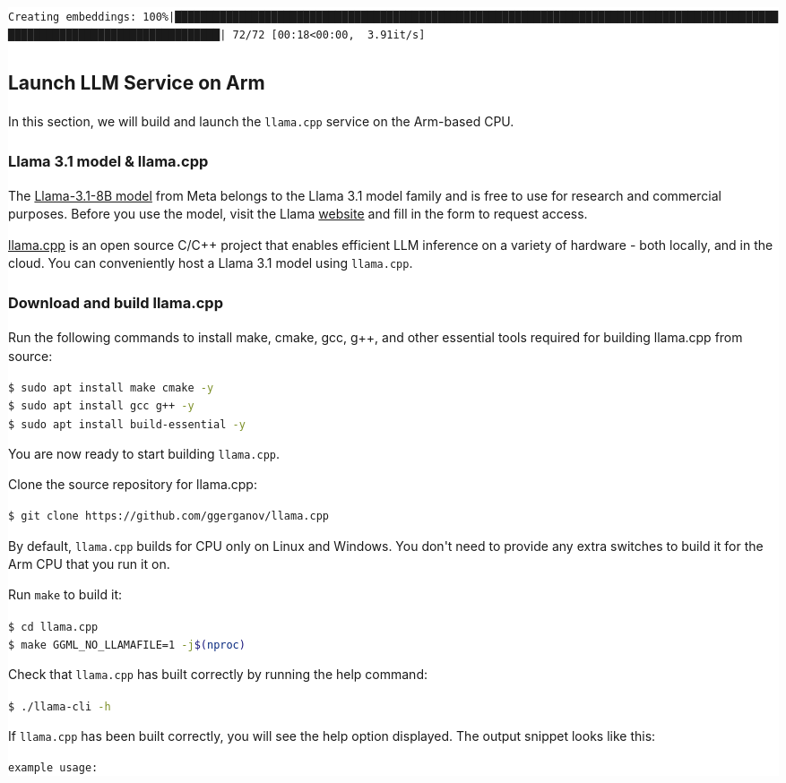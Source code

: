     Creating embeddings: 100%|███████████████████████████████████████████████████████████████████████████████████████████████████████████████████████████████| 72/72 [00:18<00:00,  3.91it/s]


## Launch LLM Service on Arm

In this section, we will build and launch the `llama.cpp` service on the Arm-based CPU.

### Llama 3.1 model & llama.cpp

The [Llama-3.1-8B model](https://huggingface.co/cognitivecomputations/dolphin-2.9.4-llama3.1-8b-gguf) from Meta belongs to the Llama 3.1 model family and is free to use for research and commercial purposes. Before you use the model, visit the Llama [website](https://llama.meta.com/llama-downloads/) and fill in the form to request access.

[llama.cpp](https://github.com/ggerganov/llama.cpp) is an open source C/C++ project that enables efficient LLM inference on a variety of hardware - both locally, and in the cloud. You can conveniently host a Llama 3.1 model using `llama.cpp`.


### Download and build llama.cpp

Run the following commands to install make, cmake, gcc, g++, and other essential tools required for building llama.cpp from source:

```bash
$ sudo apt install make cmake -y
$ sudo apt install gcc g++ -y
$ sudo apt install build-essential -y
```

You are now ready to start building `llama.cpp`. 

Clone the source repository for llama.cpp:

```bash
$ git clone https://github.com/ggerganov/llama.cpp
```

By default, `llama.cpp` builds for CPU only on Linux and Windows. You don't need to provide any extra switches to build it for the Arm CPU that you run it on.

Run `make` to build it:

```bash
$ cd llama.cpp
$ make GGML_NO_LLAMAFILE=1 -j$(nproc)
```

Check that `llama.cpp` has built correctly by running the help command:

```bash
$ ./llama-cli -h
```

If `llama.cpp` has been built correctly, you will see the help option displayed. The output snippet looks like this:

    example usage:
